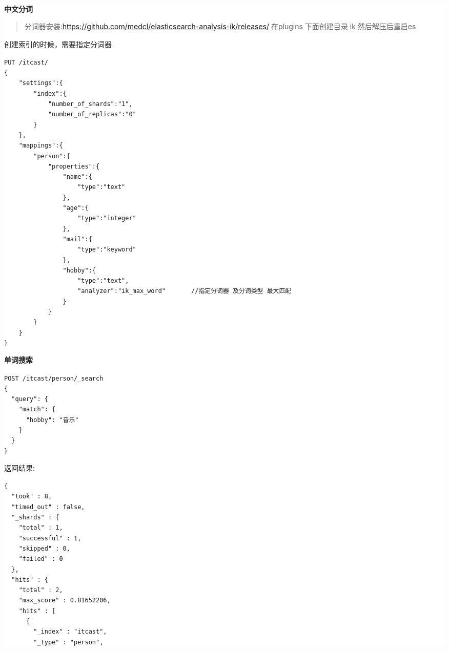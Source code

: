 **中文分词**
> 分词器安装:https://github.com/medcl/elasticsearch-analysis-ik/releases/
>在plugins 下面创建目录 ik 然后解压后重启es

创建索引的时候，需要指定分词器
```
PUT /itcast/
{
    "settings":{
        "index":{
            "number_of_shards":"1",
            "number_of_replicas":"0"
        }
    },
    "mappings":{
        "person":{
            "properties":{
                "name":{
                    "type":"text"
                },
                "age":{
                    "type":"integer"
                },
                "mail":{
                    "type":"keyword"
                },
                "hobby":{
                    "type":"text",
                    "analyzer":"ik_max_word"       //指定分词器 及分词类型 最大匹配
                }
            }
        }
    }
}
```
**单词搜索**

```
POST /itcast/person/_search
{
  "query": {
    "match": {
      "hobby": "音乐"
    }
  }
}
```

返回结果:
```
{
  "took" : 8,
  "timed_out" : false,
  "_shards" : {
    "total" : 1,
    "successful" : 1,
    "skipped" : 0,
    "failed" : 0
  },
  "hits" : {
    "total" : 2,
    "max_score" : 0.81652206,
    "hits" : [
      {
        "_index" : "itcast",
        "_type" : "person",
```